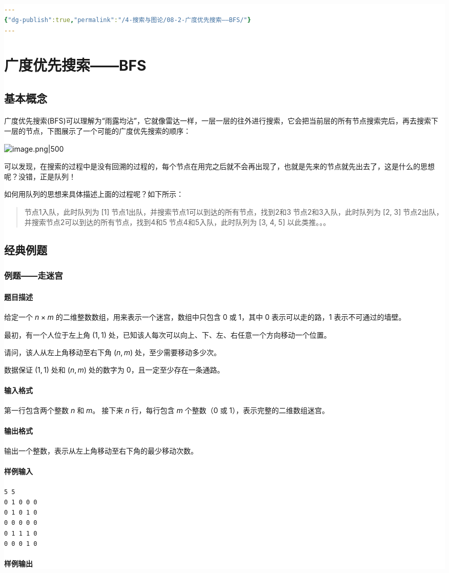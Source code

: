 ```yaml
---
{"dg-publish":true,"permalink":"/4-搜索与图论/08-2-广度优先搜索——BFS/"}
---
```


# 广度优先搜索——BFS

## 基本概念

广度优先搜索(BFS)可以理解为“雨露均沾”，它就像雷达一样，一层一层的往外进行搜索，它会把当前层的所有节点搜索完后，再去搜索下一层的节点，下图展示了一个可能的广度优先搜索的顺序：

![image.png|500](https://s2.loli.net/2024/03/15/JpS4UtvKNlrCk1P.png)

可以发现，在搜索的过程中是没有回溯的过程的，每个节点在用完之后就不会再出现了，也就是先来的节点就先出去了，这是什么的思想呢？没错，正是队列！

如何用队列的思想来具体描述上面的过程呢？如下所示：

> 节点1入队，此时队列为 [1]
> 节点1出队，并搜索节点1可以到达的所有节点，找到2和3
> 节点2和3入队，此时队列为 [2, 3]
> 节点2出队，并搜索节点2可以到达的所有节点，找到4和5
> 节点4和5入队，此时队列为 [3, 4, 5]
> 以此类推。。。
## 经典例题
### 例题——走迷宫
#### 题目描述

给定一个 $n×m$ 的二维整数数组，用来表示一个迷宫，数组中只包含 $0$ 或 $1$，其中 $0$ 表示可以走的路，$1$ 表示不可通过的墙壁。

最初，有一个人位于左上角 $(1,1)$ 处，已知该人每次可以向上、下、左、右任意一个方向移动一个位置。

请问，该人从左上角移动至右下角 $(n,m)$ 处，至少需要移动多少次。

数据保证 $(1,1)$ 处和 $(n,m)$ 处的数字为 $0$，且一定至少存在一条通路。
#### 输入格式

第一行包含两个整数 $n$ 和 $m$。
接下来 $n$ 行，每行包含 $m$ 个整数（$0$ 或 $1$），表示完整的二维数组迷宫。
#### 输出格式

输出一个整数，表示从左上角移动至右下角的最少移动次数。
#### 样例输入

```
5 5
0 1 0 0 0
0 1 0 1 0
0 0 0 0 0
0 1 1 1 0
0 0 0 1 0
```
#### 样例输出
